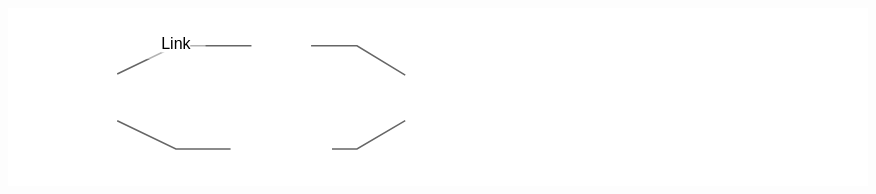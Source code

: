 <pre class=" language-mermaid"><svg id="mermaid-svg-DDh73s7jUaJMn24A" width="100%" xmlns="http://www.w3.org/2000/svg" xmlns:xlink="http://www.w3.org/1999/xlink" height="172.34375" style="max-width: 503.11016845703125px;" viewBox="0 0 503.11016845703125 172.34375"><style>#mermaid-svg-DDh73s7jUaJMn24A{font-family:"trebuchet ms",verdana,arial,sans-serif;font-size:16px;fill:#000000;}#mermaid-svg-DDh73s7jUaJMn24A .error-icon{fill:#552222;}#mermaid-svg-DDh73s7jUaJMn24A .error-text{fill:#552222;stroke:#552222;}#mermaid-svg-DDh73s7jUaJMn24A .edge-thickness-normal{stroke-width:2px;}#mermaid-svg-DDh73s7jUaJMn24A .edge-thickness-thick{stroke-width:3.5px;}#mermaid-svg-DDh73s7jUaJMn24A .edge-pattern-solid{stroke-dasharray:0;}#mermaid-svg-DDh73s7jUaJMn24A .edge-pattern-dashed{stroke-dasharray:3;}#mermaid-svg-DDh73s7jUaJMn24A .edge-pattern-dotted{stroke-dasharray:2;}#mermaid-svg-DDh73s7jUaJMn24A .marker{fill:#666;stroke:#666;}#mermaid-svg-DDh73s7jUaJMn24A .marker.cross{stroke:#666;}#mermaid-svg-DDh73s7jUaJMn24A svg{font-family:"trebuchet ms",verdana,arial,sans-serif;font-size:16px;}#mermaid-svg-DDh73s7jUaJMn24A .label{font-family:"trebuchet ms",verdana,arial,sans-serif;color:#000000;}#mermaid-svg-DDh73s7jUaJMn24A .cluster-label text{fill:#333;}#mermaid-svg-DDh73s7jUaJMn24A .cluster-label span{color:#333;}#mermaid-svg-DDh73s7jUaJMn24A .label text,#mermaid-svg-DDh73s7jUaJMn24A span{fill:#000000;color:#000000;}#mermaid-svg-DDh73s7jUaJMn24A .node rect,#mermaid-svg-DDh73s7jUaJMn24A .node circle,#mermaid-svg-DDh73s7jUaJMn24A .node ellipse,#mermaid-svg-DDh73s7jUaJMn24A .node polygon,#mermaid-svg-DDh73s7jUaJMn24A .node path{fill:#eee;stroke:#999;stroke-width:1px;}#mermaid-svg-DDh73s7jUaJMn24A .node .label{text-align:center;}#mermaid-svg-DDh73s7jUaJMn24A .node.clickable{cursor:pointer;}#mermaid-svg-DDh73s7jUaJMn24A .arrowheadPath{fill:#333333;}#mermaid-svg-DDh73s7jUaJMn24A .edgePath .path{stroke:#666;stroke-width:1.5px;}#mermaid-svg-DDh73s7jUaJMn24A .flowchart-link{stroke:#666;fill:none;}#mermaid-svg-DDh73s7jUaJMn24A .edgeLabel{background-color:white;text-align:center;}#mermaid-svg-DDh73s7jUaJMn24A .edgeLabel rect{opacity:0.5;background-color:white;fill:white;}#mermaid-svg-DDh73s7jUaJMn24A .cluster rect{fill:hsl(210,66.6666666667%,95%);stroke:#26a;stroke-width:1px;}#mermaid-svg-DDh73s7jUaJMn24A .cluster text{fill:#333;}#mermaid-svg-DDh73s7jUaJMn24A .cluster span{color:#333;}#mermaid-svg-DDh73s7jUaJMn24A div.mermaidTooltip{position:absolute;text-align:center;max-width:200px;padding:2px;font-family:"trebuchet ms",verdana,arial,sans-serif;font-size:12px;background:hsl(-160,0%,93.3333333333%);border:1px solid #26a;border-radius:2px;pointer-events:none;z-index:100;}#mermaid-svg-DDh73s7jUaJMn24A:root{--mermaid-font-family:"trebuchet ms",verdana,arial,sans-serif;}#mermaid-svg-DDh73s7jUaJMn24A flowchart{fill:apa;}</style><g><g class="output"><g class="clusters"></g><g class="edgePaths"><g class="edgePath LS-A LE-B" id="L-A-B" style="opacity: 1;"><path class="path" d="M109.1985319173103,66.0390625L167.90234375,37.8125L243.45703125,37.8125" marker-end="url(https://stackedit.io/app#arrowhead9)" style="fill:none"></path><defs><marker id="arrowhead9" viewBox="0 0 10 10" refX="9" refY="5" markerUnits="strokeWidth" markerWidth="8" markerHeight="6" orient="auto"><path d="M 0 0 L 10 5 L 0 10 z" class="arrowheadPath" style="stroke-width: 1; stroke-dasharray: 1, 0;"></path></marker></defs></g><g class="edgePath LS-A LE-C" id="L-A-C" style="opacity: 1;"><path class="path" d="M109.1985319173103,112.7578125L167.90234375,140.984375L222.5703125,140.984375" marker-end="url(https://stackedit.io/app#arrowhead10)" style="fill:none"></path><defs><marker id="arrowhead10" viewBox="0 0 10 10" refX="9" refY="5" markerUnits="strokeWidth" markerWidth="8" markerHeight="6" orient="auto"><path d="M 0 0 L 10 5 L 0 10 z" class="arrowheadPath" style="stroke-width: 1; stroke-dasharray: 1, 0;"></path></marker></defs></g><g class="edgePath LS-B LE-D" id="L-B-D" style="opacity: 1;"><path class="path" d="M303.08203125,37.8125L348.96875,37.8125L397.2499772021031,67.11721182377578" marker-end="url(https://stackedit.io/app#arrowhead11)" style="fill:none"></path><defs><marker id="arrowhead11" viewBox="0 0 10 10" refX="9" refY="5" markerUnits="strokeWidth" markerWidth="8" markerHeight="6" orient="auto"><path d="M 0 0 L 10 5 L 0 10 z" class="arrowheadPath" style="stroke-width: 1; stroke-dasharray: 1, 0;"></path></marker></defs></g><g class="edgePath LS-C LE-D" id="L-C-D" style="opacity: 1;"><path class="path" d="M323.96875,140.984375L348.96875,140.984375L397.24997529814107,112.67966432401981" marker-end="url(https://stackedit.io/app#arrowhead12)" style="fill:none"></path><defs><marker id="arrowhead12" viewBox="0 0 10 10" refX="9" refY="5" markerUnits="strokeWidth" markerWidth="8" markerHeight="6" orient="auto"><path d="M 0 0 L 10 5 L 0 10 z" class="arrowheadPath" style="stroke-width: 1; stroke-dasharray: 1, 0;"></path></marker></defs></g></g><g class="edgeLabels"><g class="edgeLabel" transform="translate(167.90234375,37.8125)" style="opacity: 1;"><g transform="translate(-29.66796875,-13.359375)" class="label"><rect rx="0" ry="0" width="59.3359375" height="26.71875"></rect><foreignObject width="59.3359375" height="26.71875"><div xmlns="http://www.w3.org/1999/xhtml" style="display: inline-block; white-space: nowrap;"><span id="L-L-A-B" class="edgeLabel L-LS-A' L-LE-B">Link